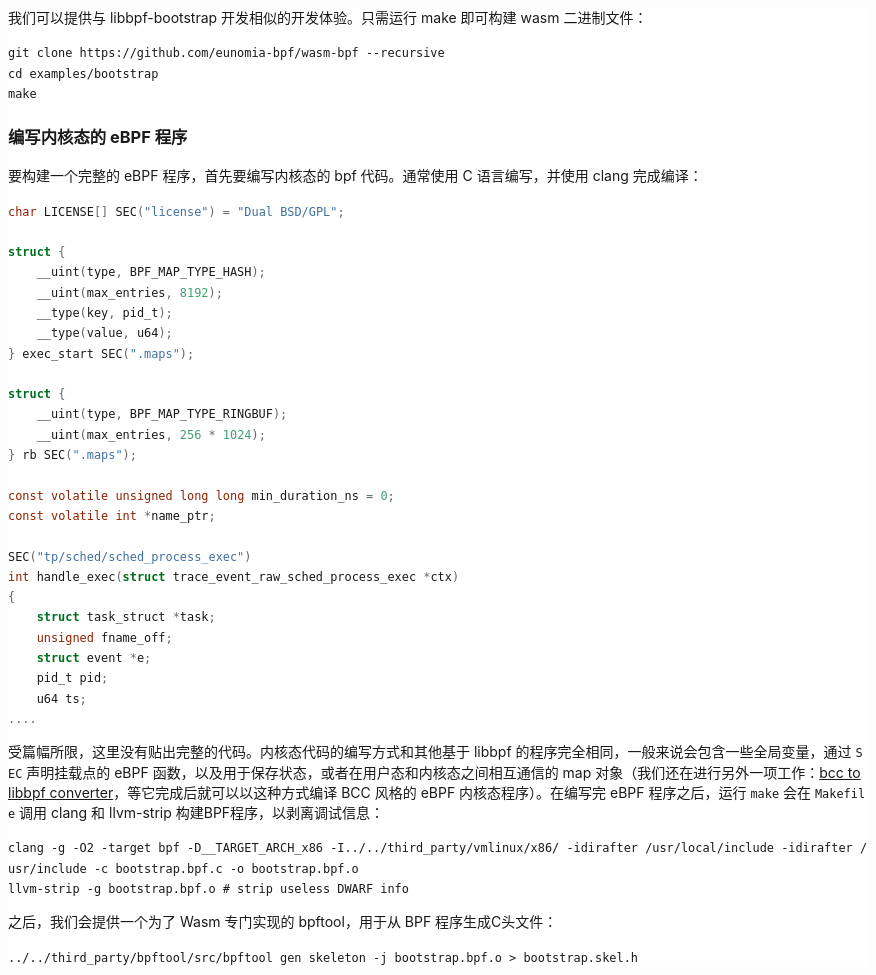我们可以提供与 libbpf-bootstrap 开发相似的开发体验。只需运行 make 即可构建 wasm 二进制文件：

```console
git clone https://github.com/eunomia-bpf/wasm-bpf --recursive
cd examples/bootstrap
make
```

### 编写内核态的 eBPF 程序

要构建一个完整的 eBPF 程序，首先要编写内核态的 bpf 代码。通常使用 C 语言编写，并使用 clang 完成编译：

```c
char LICENSE[] SEC("license") = "Dual BSD/GPL";

struct {
    __uint(type, BPF_MAP_TYPE_HASH);
    __uint(max_entries, 8192);
    __type(key, pid_t);
    __type(value, u64);
} exec_start SEC(".maps");

struct {
    __uint(type, BPF_MAP_TYPE_RINGBUF);
    __uint(max_entries, 256 * 1024);
} rb SEC(".maps");

const volatile unsigned long long min_duration_ns = 0;
const volatile int *name_ptr;

SEC("tp/sched/sched_process_exec")
int handle_exec(struct trace_event_raw_sched_process_exec *ctx)
{
    struct task_struct *task;
    unsigned fname_off;
    struct event *e;
    pid_t pid;
    u64 ts;
....
```

受篇幅所限，这里没有贴出完整的代码。内核态代码的编写方式和其他基于 libbpf 的程序完全相同，一般来说会包含一些全局变量，通过 `SEC` 声明挂载点的 eBPF 函数，以及用于保存状态，或者在用户态和内核态之间相互通信的 map 对象（我们还在进行另外一项工作：[bcc to libbpf converter](https://github.com/iovisor/bcc/issues/4404)，等它完成后就可以以这种方式编译 BCC 风格的 eBPF 内核态程序）。在编写完 eBPF 程序之后，运行 `make` 会在 `Makefile` 调用 clang 和 llvm-strip 构建BPF程序，以剥离调试信息：

```shell
clang -g -O2 -target bpf -D__TARGET_ARCH_x86 -I../../third_party/vmlinux/x86/ -idirafter /usr/local/include -idirafter /usr/include -c bootstrap.bpf.c -o bootstrap.bpf.o
llvm-strip -g bootstrap.bpf.o # strip useless DWARF info
```

之后，我们会提供一个为了 Wasm 专门实现的 bpftool，用于从 BPF 程序生成C头文件：

```shell
../../third_party/bpftool/src/bpftool gen skeleton -j bootstrap.bpf.o > bootstrap.skel.h
```
